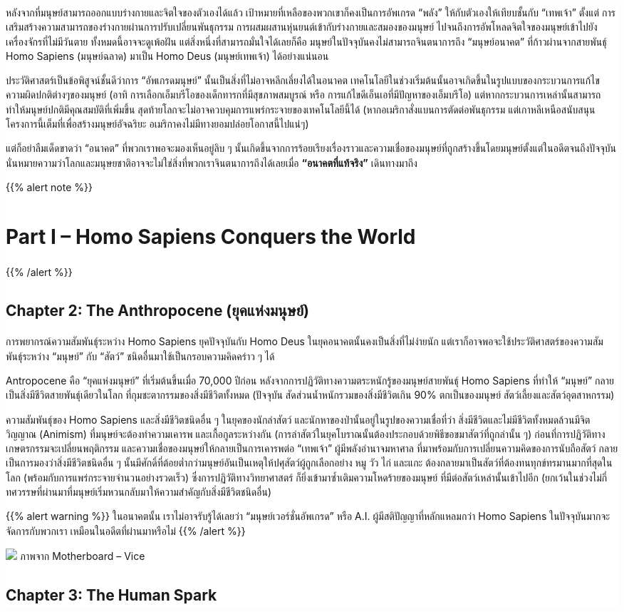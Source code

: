 หลังจากที่มนุษย์สามารถออกแบบร่างกายและจิตใจของตัวเองได้แล้ว เป้าหมายที่เหลือของพวกเขาก็คงเป็นการอัพเกรด “พลัง” ให้กับตัวเองให้เทียบชั้นกับ “เทพเจ้า” ตั้งแต่ การเสริมสร้างความสามารถของร่างกายผ่านการปรับเปลี่ยนพันธุกรรม การผสมผสานหุ่นยนต์เข้ากับร่างกายและสมองของมนุษย์ ไปจนถึงการอัพโหลดจิตใจของมนุษย์เข้าไปยังเครื่องจักรที่ไม่มีวันตาย ทั้งหมดนี้อาจจะดูเพ้อฝัน แต่สิ่งหนึ่งที่สามารถมั่นใจได้เลยก็คือ มนุษย์ในปัจจุบันคงไม่สามารถจินตนาการถึง “มนุษย์อนาคต” ที่ก้าวผ่านจากสายพันธุ์ Homo Sapiens (มนุษย์ฉลาด) มาเป็น Homo Deus (มนุษย์เทพเจ้า) ได้อย่างแน่นอน

ประวัติศาสตร์เป็นข้อพิสูจน์ชั้นดีว่าการ “อัพเกรดมนุษย์” นั้นเป็นสิ่งที่ไม่อาจหลีกเลี่ยงได้ในอนาคต เทคโนโลยีในช่วงเริ่มต้นนั้นอาจเกิดขึ้นในรูปแบบของกระบวนการแก้ไขความผิดปกติต่างๆของมนุษย์ (อาทิ การเลือกเอ็มบรีโอของเด็กทารกที่มีสุขภาพสมบูรณ์ หรือ การแก้ไขดีเอ็นเอที่มีปัญหาของเอ็มบรีโอ) แต่หากกระบวนการเหล่านั้นสามารถทำให้มนุษย์ปกติมีคุณสมบัติที่เพิ่มขึ้น สุดท้ายโลกจะไม่อาจควบคุมการแพร่กระจายของเทคโนโลยีนี้ได้ (หากอเมริกาสั่งแบนการตัดต่อพันธุกรรม แต่เกาหลีเหนือสนับสนุนโครงการนี้เต็มที่เพื่อสร้างมนุษย์อัจฉริยะ อเมริกาคงไม่มีทางยอมปล่อยโอกาสนี้ไปแน่ๆ)

แต่ก็อย่าลืมเด็ดขาดว่า “อนาคต” ที่พวกเราพอจะมองเห็นอยู่ลิบ ๆ นั้นเกิดขึ้นจากการร้อยเรียงเรื่องราวและความเชื่อของมนุษย์ที่ถูกสร้างขึ้นโดยมนุษย์ตั้งแต่ในอดีตจนถึงปัจจุบัน นั่นหมายความว่าโลกและมนุษยชาติอาจจะไม่ใช่สิ่งที่พวกเราจินตนาการถึงได้เลยเมื่อ **“อนาคตที่แท้จริง”**  เดินทางมาถึง

{{% alert note %}}
# **Part I – Homo Sapiens Conquers the World**
{{% /alert %}}

## Chapter 2: The Anthropocene (ยุคแห่งมนุษย์)

การพยากรณ์ความสัมพันธุ์ระหว่าง Homo Sapiens ยุคปัจจุบันกับ Homo Deus ในยุคอนาคตนั้นคงเป็นสิ่งที่ไม่ง่ายนัก แต่เราก็อาจพอจะใช้ประวัติศาสตร์ของความสัมพันธุ์ระหว่าง “มนุษย์” กับ “สัตว์” ชนิดอื่นมาใช้เป็นกรอบความคิดคร่าว ๆ ได้

Antropocene คือ “ยุคแห่งมนุษย์” ที่เริ่มต้นขึ้นเมื่อ 70,000 ปีก่อน หลังจากการปฏิวัติทางความตระหนักรู้ของมนุษย์สายพันธุ์ Homo Sapiens ที่ทำให้ “มนุษย์” กลายเป็นสิ่งมีชีวิตสายพันธุ์เดียวในโลก ที่กุมชะตากรรมของสิ่งมีชีวิตทั้งหมด (ปัจจุบัน สัดส่วนน้ำหนักรวมของสิ่งมีชีวิตเกิน 90% ตกเป็นของมนุษย์ สัตว์เลี้ยงและสัตว์อุตสาหกรรม)

ความสัมพันธุ์ของ Homo Sapiens และสิ่งมีชีวิตชนิดอื่น ๆ ในยุคของนักล่าสัตว์ และนักหาของป่านั้นอยู่ในรูปของความเชื่อที่ว่า สิ่งมีชีวิตและไม่มีชีวิตทั้งหมดล้วนมีจิตวิญญาณ (Animism) ที่มนุษย์จะต้องทำความเคารพ และเกื้อกูลระหว่างกัน (การล่าสัตว์ในยุคโบราณนั้นต้องประกอบด้วยพิธีขอขมาสัตว์ที่ถูกล่านั้น ๆ) ก่อนที่การปฏิวัติทางเกษตรกรรมจะเปลี่ยนพฤติกรรม และความเชื่อของมนุษย์ให้กลายเป็นการเคารพต่อ “เทพเจ้า” ผู้มีพลังอำนาจมหาศาล ที่มาพร้อมกับการเปลี่ยนความคิดของการนับถือสัตว์ กลายเป็นการมองว่าสิ่งมีชีวิตชนิดอื่น ๆ นั้นมีศักดิ์ที่ต้อยต่ำกว่ามนุษย์อันเป็นเหตุให้ปศุสัตว์ผู้ถูกเลือกอย่าง หมู วัว ไก่ และแกะ ต้องกลายมาเป็นสัตว์ที่ต้องทนทุกข์ทรมานมากที่สุดในโลก (พร้อมกับการแพร่กระจายจำนวนอย่างรวดเร็ว) ซึ่งการปฏิวัติทางวิทยาศาสตร์ ก็ยิ่งเข้ามาซ้ำเติมความโหดร้ายของมนุษย์ ที่มีต่อสัตว์เหล่านั้นเข้าไปอีก (ยกเว้นในช่วงไม่กี่ทศวรรษที่ผ่านมาที่มนุษย์เริ่มหวนกลับมาให้ความสำคัญกับสิ่งมีชีวิตชนิดอื่น)

{{% alert warning %}}
ในอนาคตนั้น เราไม่อาจรับรู้ได้เลยว่า “มนุษย์เวอร์ชั่นอัพเกรด” หรือ A.I. ผู้มีสติปัญญาที่หลักแหลมกว่า Homo Sapiens ในปัจจุบันมากจะจัดการกับพวกเรา เหมือนในอดีตที่ผ่านมาหรือไม่
{{% /alert %}}

![](http://www.panasm.com/wp-content/uploads/2017/11/1497983058064-trh_anthropocene_artwork_wide-8ceacbbca276b49472b7155d90fbbe3f8080cc47.jpeg)
ภาพจาก Motherboard – Vice

## Chapter 3: The Human Spark

